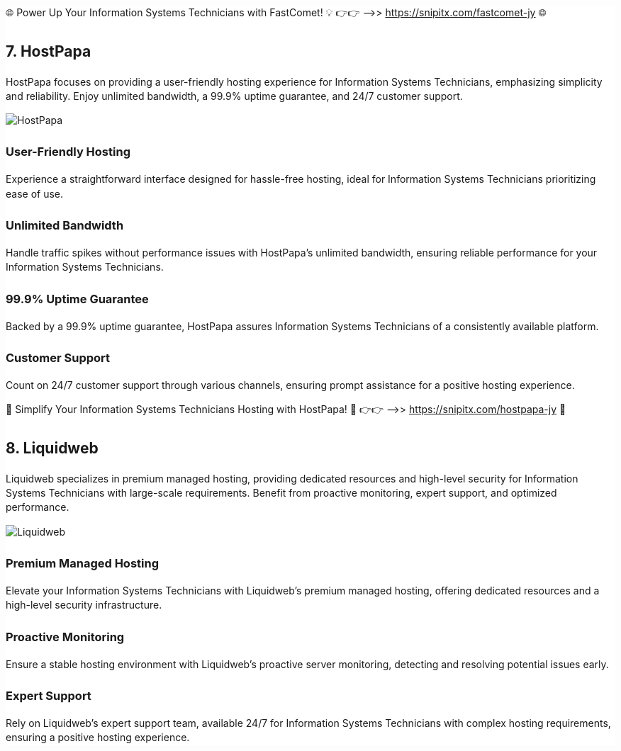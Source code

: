 🌐 Power Up Your Information Systems Technicians with FastComet! 💡
👉👉 -->> https://snipitx.com/fastcomet-jy 🌐

## 7. HostPapa

HostPapa focuses on providing a user-friendly hosting experience for Information Systems Technicians, emphasizing simplicity and reliability. Enjoy unlimited bandwidth, a 99.9% uptime guarantee, and 24/7 customer support.

![HostPapa](https://i.imgur.com/ouDTkvl.jpeg "HostPapa Hosting")

### User-Friendly Hosting
Experience a straightforward interface designed for hassle-free hosting, ideal for Information Systems Technicians prioritizing ease of use.

### Unlimited Bandwidth
Handle traffic spikes without performance issues with HostPapa’s unlimited bandwidth, ensuring reliable performance for your Information Systems Technicians.

### 99.9% Uptime Guarantee
Backed by a 99.9% uptime guarantee, HostPapa assures Information Systems Technicians of a consistently available platform.

### Customer Support
Count on 24/7 customer support through various channels, ensuring prompt assistance for a positive hosting experience.

🌈 Simplify Your Information Systems Technicians Hosting with HostPapa! 🚀
👉👉 -->> https://snipitx.com/hostpapa-jy 🚀

## 8. Liquidweb

Liquidweb specializes in premium managed hosting, providing dedicated resources and high-level security for Information Systems Technicians with large-scale requirements. Benefit from proactive monitoring, expert support, and optimized performance.

![Liquidweb](https://i.imgur.com/4IvT9SC.jpeg "Liquidweb Hosting")

### Premium Managed Hosting
Elevate your Information Systems Technicians with Liquidweb’s premium managed hosting, offering dedicated resources and a high-level security infrastructure.

### Proactive Monitoring
Ensure a stable hosting environment with Liquidweb’s proactive server monitoring, detecting and resolving potential issues early.

### Expert Support
Rely on Liquidweb’s expert support team, available 24/7 for Information Systems Technicians with complex hosting requirements, ensuring a positive hosting experience.
